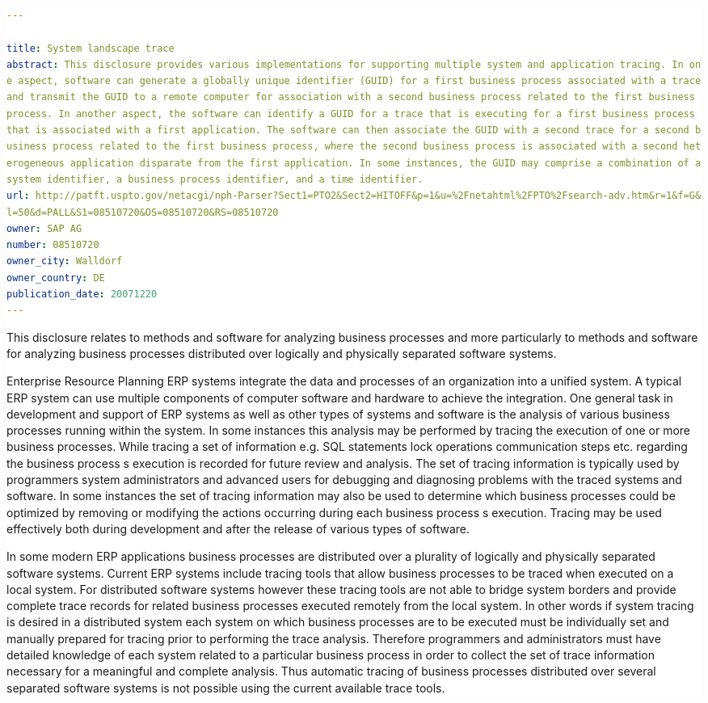 ```yaml
---

title: System landscape trace
abstract: This disclosure provides various implementations for supporting multiple system and application tracing. In one aspect, software can generate a globally unique identifier (GUID) for a first business process associated with a trace and transmit the GUID to a remote computer for association with a second business process related to the first business process. In another aspect, the software can identify a GUID for a trace that is executing for a first business process that is associated with a first application. The software can then associate the GUID with a second trace for a second business process related to the first business process, where the second business process is associated with a second heterogeneous application disparate from the first application. In some instances, the GUID may comprise a combination of a system identifier, a business process identifier, and a time identifier.
url: http://patft.uspto.gov/netacgi/nph-Parser?Sect1=PTO2&Sect2=HITOFF&p=1&u=%2Fnetahtml%2FPTO%2Fsearch-adv.htm&r=1&f=G&l=50&d=PALL&S1=08510720&OS=08510720&RS=08510720
owner: SAP AG
number: 08510720
owner_city: Walldorf
owner_country: DE
publication_date: 20071220
---
```

This disclosure relates to methods and software for analyzing business processes and more particularly to methods and software for analyzing business processes distributed over logically and physically separated software systems.

Enterprise Resource Planning ERP systems integrate the data and processes of an organization into a unified system. A typical ERP system can use multiple components of computer software and hardware to achieve the integration. One general task in development and support of ERP systems as well as other types of systems and software is the analysis of various business processes running within the system. In some instances this analysis may be performed by tracing the execution of one or more business processes. While tracing a set of information e.g. SQL statements lock operations communication steps etc. regarding the business process s execution is recorded for future review and analysis. The set of tracing information is typically used by programmers system administrators and advanced users for debugging and diagnosing problems with the traced systems and software. In some instances the set of tracing information may also be used to determine which business processes could be optimized by removing or modifying the actions occurring during each business process s execution. Tracing may be used effectively both during development and after the release of various types of software.

In some modern ERP applications business processes are distributed over a plurality of logically and physically separated software systems. Current ERP systems include tracing tools that allow business processes to be traced when executed on a local system. For distributed software systems however these tracing tools are not able to bridge system borders and provide complete trace records for related business processes executed remotely from the local system. In other words if system tracing is desired in a distributed system each system on which business processes are to be executed must be individually set and manually prepared for tracing prior to performing the trace analysis. Therefore programmers and administrators must have detailed knowledge of each system related to a particular business process in order to collect the set of trace information necessary for a meaningful and complete analysis. Thus automatic tracing of business processes distributed over several separated software systems is not possible using the current available trace tools.
